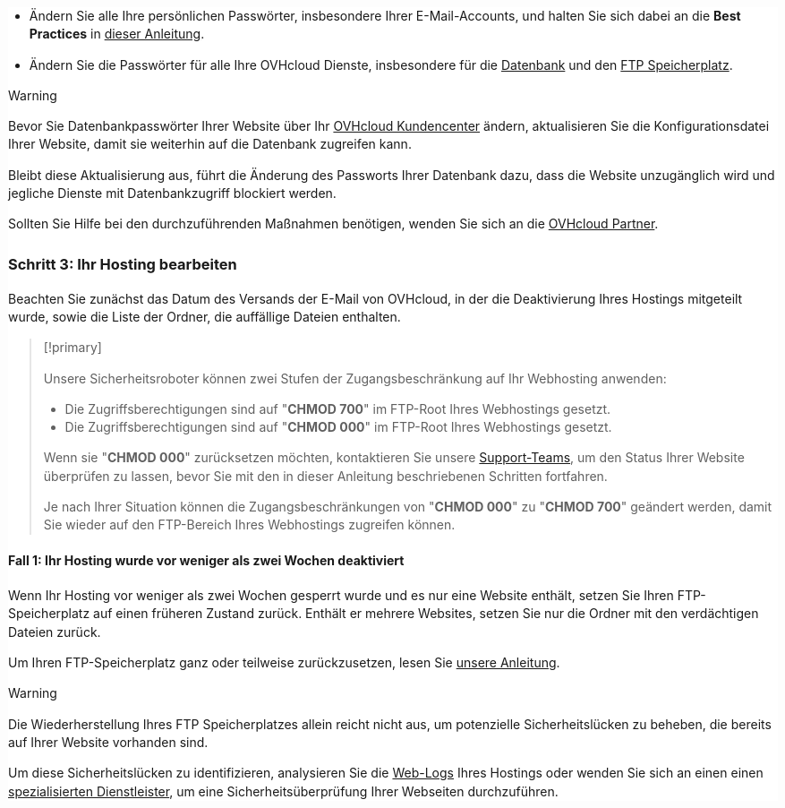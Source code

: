 - Ändern Sie alle Ihre persönlichen Passwörter, insbesondere Ihrer E-Mail-Accounts, und halten Sie sich dabei an die **Best Practices** in [dieser Anleitung](/pages/account_and_service_management/account_information/manage-ovh-password).

- Ändern Sie die Passwörter für alle Ihre OVHcloud Dienste, insbesondere für die [Datenbank](/pages/web_cloud/web_hosting/sql_change_password) und den [FTP Speicherplatz](/pages/web_cloud/web_hosting/ftp_change_password).

> [!warning]
>
> Bevor Sie Datenbankpasswörter Ihrer Website über Ihr [OVHcloud Kundencenter](https://www.ovh.com/auth/?action=gotomanager&from=https://www.ovh.de/&ovhSubsidiary=de) ändern, aktualisieren Sie die Konfigurationsdatei Ihrer Website, damit sie weiterhin auf die Datenbank zugreifen kann.
>
> Bleibt diese Aktualisierung aus, führt die Änderung des Passworts Ihrer Datenbank dazu, dass die Website unzugänglich wird und jegliche Dienste mit Datenbankzugriff blockiert werden.
>
> Sollten Sie Hilfe bei den durchzuführenden Maßnahmen benötigen, wenden Sie sich an die [OVHcloud Partner](https://partner.ovhcloud.com/de/directory/).
>

### Schritt 3: Ihr Hosting bearbeiten

Beachten Sie zunächst das Datum des Versands der E-Mail von OVHcloud, in der die Deaktivierung Ihres Hostings mitgeteilt wurde, sowie die Liste der Ordner, die auffällige Dateien enthalten.

> [!primary]
>
> Unsere Sicherheitsroboter können zwei Stufen der Zugangsbeschränkung auf Ihr Webhosting anwenden: 
>
> - Die Zugriffsberechtigungen sind auf "**CHMOD 700**" im FTP-Root Ihres Webhostings gesetzt.
> - Die Zugriffsberechtigungen sind auf "**CHMOD 000**" im FTP-Root Ihres Webhostings gesetzt.
>
> Wenn sie "**CHMOD 000**" zurücksetzen möchten, kontaktieren Sie unsere [Support-Teams](https://www.ovhcloud.com/de/support-levels/), um den Status Ihrer Website überprüfen zu lassen, bevor Sie mit den in dieser Anleitung beschriebenen Schritten fortfahren. 
>
> Je nach Ihrer Situation können die Zugangsbeschränkungen von "**CHMOD 000**" zu "**CHMOD 700**" geändert werden, damit Sie wieder auf den FTP-Bereich Ihres Webhostings zugreifen können.
>

#### Fall 1: Ihr Hosting wurde vor weniger als zwei Wochen deaktiviert

Wenn Ihr Hosting vor weniger als zwei Wochen gesperrt wurde und es nur eine Website enthält, setzen Sie Ihren FTP-Speicherplatz auf einen früheren Zustand zurück. Enthält er mehrere Websites, setzen Sie nur die Ordner mit den verdächtigen Dateien zurück.

Um Ihren FTP-Speicherplatz ganz oder teilweise zurückzusetzen, lesen Sie [unsere Anleitung](/pages/web_cloud/web_hosting/ftp_save_and_backup).

> [!warning]
>
> Die Wiederherstellung Ihres FTP Speicherplatzes allein reicht nicht aus, um potenzielle Sicherheitslücken zu beheben, die bereits auf Ihrer Website vorhanden sind.
>
> Um diese Sicherheitslücken zu identifizieren, analysieren Sie die [Web-Logs](/pages/web_cloud/web_hosting/logs_and_statistics) Ihres Hostings oder wenden Sie sich an einen einen [spezialisierten Dienstleister](https://partner.ovhcloud.com/de/directory/), um eine Sicherheitsüberprüfung Ihrer Webseiten durchzuführen.
>

